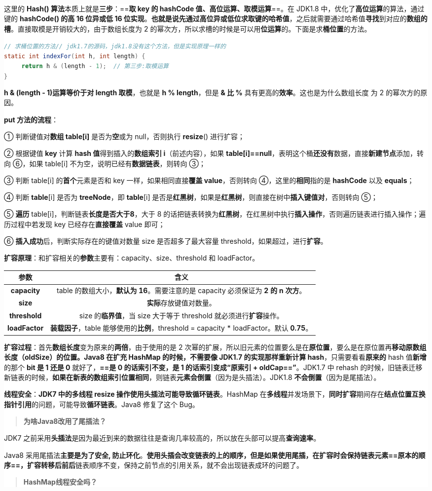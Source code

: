 这里的 **Hash() 算法**本质上就是**三步**：==**取 key 的 hashCode 值、高位运算、取模运算**==。在 JDK1.8 中，优化了**高位运算**的算法，通过键的 **hashCode() 的高 16 位异或低 16 位实现**。**也就是说先通过高位异或低位求取键的哈希值**，之后就需要通过哈希值**寻找**到对应的**数组的槽**。直接取模是开销较大的，由于数组长度为 2 的幂次方，所以求槽的时候是可以用**位运算**的。下面是求**桶位置**的方法。

```java
// 求桶位置的方法// jdk1.7的源码，jdk1.8没有这个方法，但是实现原理一样的
static int indexFor(int h, int length) {  
     return h & (length - 1);  // 第三步:取模运算
}
```

**h & (length - 1)**运算**等价于对 length 取模**，也就是 **h % length**，但是 **& 比 %** 具有更高的**效率**。这也是为什么数组长度 为 2 的幂次方的原因。

**put 方法的流程**：

① 判断键值对**数组 table[i]** 是否为**空**或为 null，否则执行 **resize**() 进行扩容；

② 根据键值 **key** 计算 **hash 值**得到插入的**数组索引 i**（前述内容），如果 **table[i]==null**，表明这个桶**还没有**数据，直接**新建节点**添加，转向 ⑥，如果 table[i] 不为空，说明已经有**数据链表**，则转向 ③；

③ 判断 table[i] 的**首个**元素是否和 key 一样，如果相同直接**覆盖 value**，否则转向 ④，这里的**相同**指的是 **hashCode** 以及 **equals**；

④ 判断 **table**[i] 是否为 **treeNode**，即 **table**[i] 是否是**红黑树**，如果是**红黑树**，则直接在树中**插入键值对**，否则转向 ⑤；

⑤ **遍历** table[i]，判断链表**长度是否大于8**，大于 8 的话把链表转换为**红黑树**，在红黑树中执行**插入操作**，否则遍历链表进行插入操作；遍历过程中若发现 key 已经存在**直接覆盖** value 即可；

⑥ **插入成功**后，判断实际存在的键值对数量 size 是否超多了最大容量 threshold，如果超过，进行**扩容**。

**扩容原理**：和扩容相关的**参数**主要有：capacity、size、threshold 和 loadFactor。

|      参数      |                             含义                             |
| :------------: | :----------------------------------------------------------: |
|  **capacity**  | table 的数组大小，**默认为 16**。需要注意的是 capacity 必须保证为 **2 的 n 次方**。 |
|    **size**    |                   **实际**存放键值对数量。                   |
| **threshold**  | size 的**临界值**，当 size 大于等于 threshold 就必须进行**扩容**操作。 |
| **loadFactor** | **装载因子**，table 能够使用的**比例**，threshold = capacity * loadFactor。默认 **0.75**。 |

**扩容过程**：首先**数组长度**变为原来的**两倍**，由于使用的是 2 次幂的扩展，所以旧元素的位置要么是在**原位置**，要么是在原位置再**移动原数组长度（oldSize）**的位置。Java8 在扩充 HashMap 的时候，**不需要**像 JDK1.7 的实现那样**重新计算 hash**，只需要看看**原来的** hash 值**新增**的那个 **bit 是 1 还是 0** 就好了，**==是 0 的话索引不变，是 1 的话索引变成“原索引 + oldCap==”**。JDK1.7 中 rehash 的时候，旧链表迁移新链表的时候，**如果在新表的数组索引位置相同**，则链表**元素会倒置**（因为是头插法）。JDK1.8 **不会倒置**（因为是尾插法）。

**线程安全**：**JDK7 中的多线程 resize 操作使用头插法可能导致循环链表**。HashMap 在**多线程**并发场景下，**同时扩容**期间存在**结点位置互换指针引用**的问题，可能导致**循环链表**。Java8 修复了这个 Bug。

> **为啥Java8改用了尾插法？**

JDK7 之前采用**头插法**是因为最近到来的数据往往是查询几率较高的，所以放在头部可以提高**查询速率**。

Java8 采用尾插法**主要是为了安全, 防止环化**。**使用头插会改变链表的上的顺序，但是如果使用尾插，在扩容时会保持链表元素==原本的顺序==，扩容转移后前后**链表顺序不变，保持之前节点的引用关系，就不会出现链表成环的问题了。

> **HashMap线程安全吗？**

